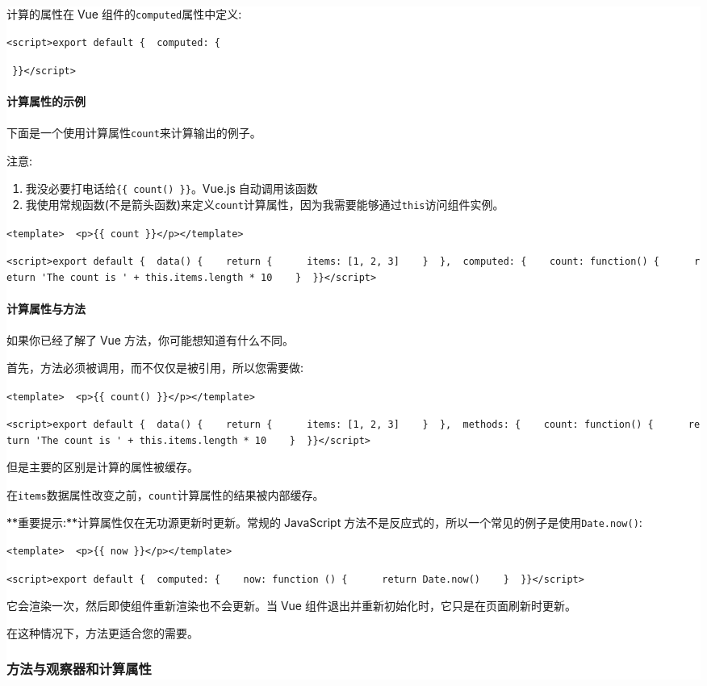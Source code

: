 计算的属性在 Vue 组件的`computed`属性中定义:

```
<script>export default {  computed: {
```

```
 }}</script>
```

#### 计算属性的示例

下面是一个使用计算属性`count`来计算输出的例子。

注意:

1.  我没必要打电话给`{{ count() }}`。Vue.js 自动调用该函数
2.  我使用常规函数(不是箭头函数)来定义`count`计算属性，因为我需要能够通过`this`访问组件实例。

```
<template>  <p>{{ count }}</p></template>
```

```
<script>export default {  data() {    return {      items: [1, 2, 3]    }  },  computed: {    count: function() {      return 'The count is ' + this.items.length * 10    }  }}</script>
```

#### 计算属性与方法

如果你已经了解了 Vue 方法，你可能想知道有什么不同。

首先，方法必须被调用，而不仅仅是被引用，所以您需要做:

```
<template>  <p>{{ count() }}</p></template>
```

```
<script>export default {  data() {    return {      items: [1, 2, 3]    }  },  methods: {    count: function() {      return 'The count is ' + this.items.length * 10    }  }}</script>
```

但是主要的区别是计算的属性被缓存。

在`items`数据属性改变之前，`count`计算属性的结果被内部缓存。

**重要提示:**计算属性仅在无功源更新时更新。常规的 JavaScript 方法不是反应式的，所以一个常见的例子是使用`Date.now()`:

```
<template>  <p>{{ now }}</p></template>
```

```
<script>export default {  computed: {    now: function () {      return Date.now()    }  }}</script>
```

它会渲染一次，然后即使组件重新渲染也不会更新。当 Vue 组件退出并重新初始化时，它只是在页面刷新时更新。

在这种情况下，方法更适合您的需要。

### 方法与观察器和计算属性
